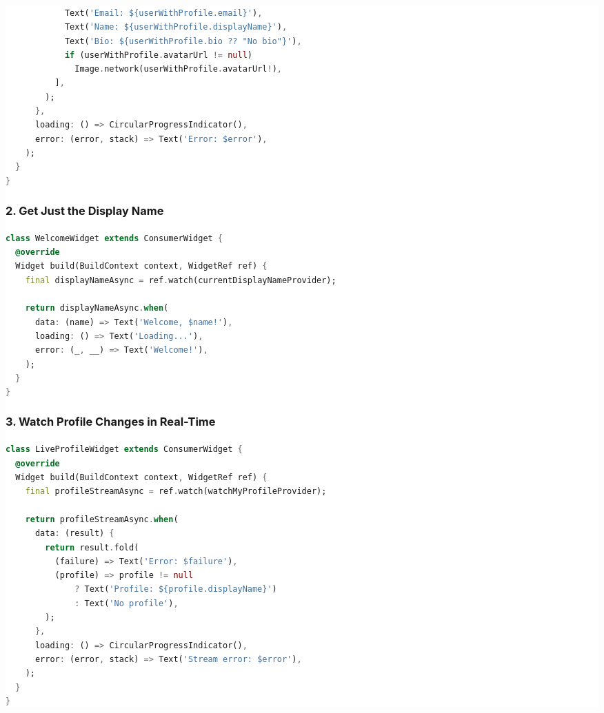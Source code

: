 ```dart
            Text('Email: ${userWithProfile.email}'),
            Text('Name: ${userWithProfile.displayName}'),
            Text('Bio: ${userWithProfile.bio ?? "No bio"}'),
            if (userWithProfile.avatarUrl != null)
              Image.network(userWithProfile.avatarUrl!),
          ],
        );
      },
      loading: () => CircularProgressIndicator(),
      error: (error, stack) => Text('Error: $error'),
    );
  }
}
```

### 2. Get Just the Display Name

```dart
class WelcomeWidget extends ConsumerWidget {
  @override
  Widget build(BuildContext context, WidgetRef ref) {
    final displayNameAsync = ref.watch(currentDisplayNameProvider);

    return displayNameAsync.when(
      data: (name) => Text('Welcome, $name!'),
      loading: () => Text('Loading...'),
      error: (_, __) => Text('Welcome!'),
    );
  }
}
```

### 3. Watch Profile Changes in Real-Time

```dart
class LiveProfileWidget extends ConsumerWidget {
  @override
  Widget build(BuildContext context, WidgetRef ref) {
    final profileStreamAsync = ref.watch(watchMyProfileProvider);

    return profileStreamAsync.when(
      data: (result) {
        return result.fold(
          (failure) => Text('Error: $failure'),
          (profile) => profile != null
              ? Text('Profile: ${profile.displayName}')
              : Text('No profile'),
        );
      },
      loading: () => CircularProgressIndicator(),
      error: (error, stack) => Text('Stream error: $error'),
    );
  }
}
```
